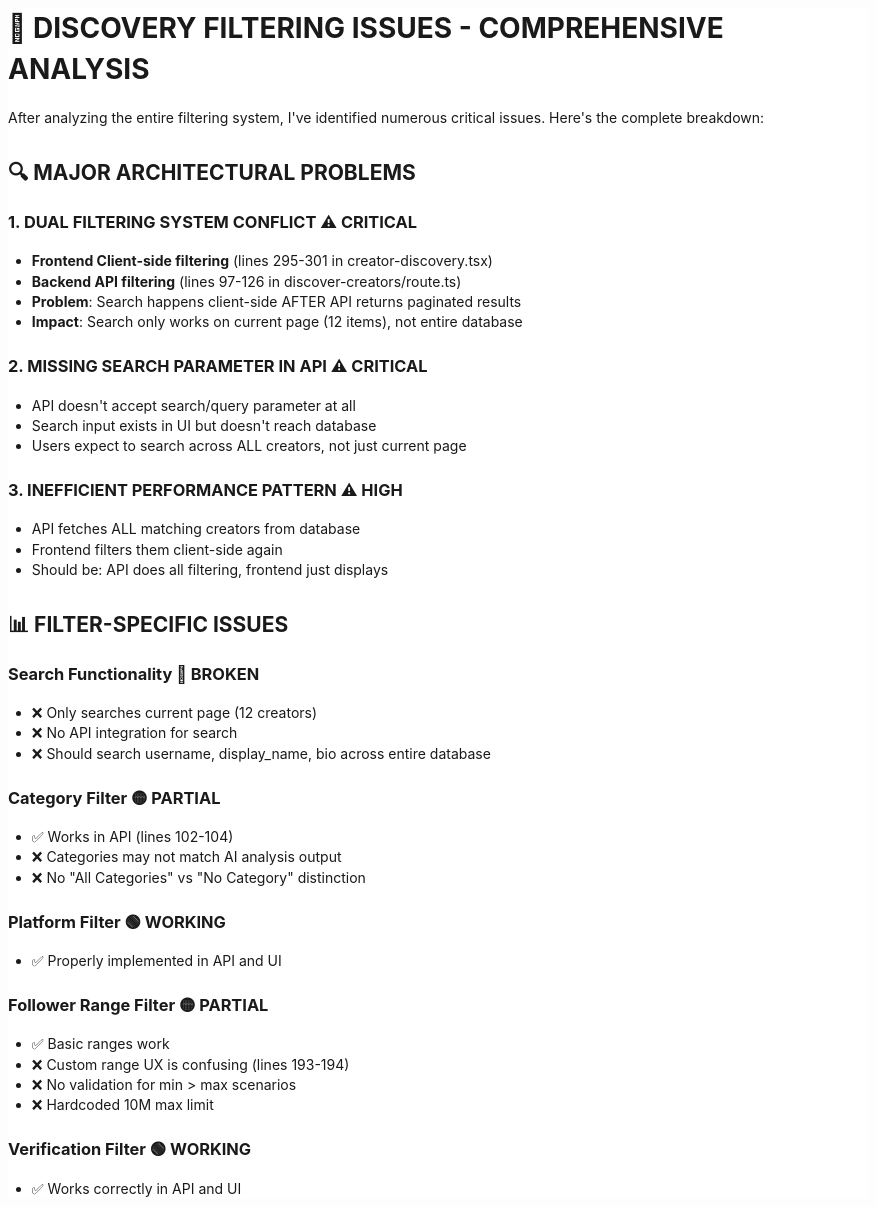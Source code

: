# 🚨 DISCOVERY FILTERING ISSUES - COMPREHENSIVE ANALYSIS

After analyzing the entire filtering system, I've identified numerous critical issues. Here's the complete breakdown:

## 🔍 **MAJOR ARCHITECTURAL PROBLEMS**

### 1. **DUAL FILTERING SYSTEM CONFLICT** ⚠️ **CRITICAL**
- **Frontend Client-side filtering** (lines 295-301 in creator-discovery.tsx)
- **Backend API filtering** (lines 97-126 in discover-creators/route.ts) 
- **Problem**: Search happens client-side AFTER API returns paginated results
- **Impact**: Search only works on current page (12 items), not entire database

### 2. **MISSING SEARCH PARAMETER IN API** ⚠️ **CRITICAL**
- API doesn't accept search/query parameter at all
- Search input exists in UI but doesn't reach database
- Users expect to search across ALL creators, not just current page

### 3. **INEFFICIENT PERFORMANCE PATTERN** ⚠️ **HIGH**
- API fetches ALL matching creators from database  
- Frontend filters them client-side again
- Should be: API does all filtering, frontend just displays

## 📊 **FILTER-SPECIFIC ISSUES**

### **Search Functionality** 🔴 **BROKEN**
- ❌ Only searches current page (12 creators)
- ❌ No API integration for search
- ❌ Should search username, display_name, bio across entire database

### **Category Filter** 🟡 **PARTIAL**
- ✅ Works in API (lines 102-104)
- ❌ Categories may not match AI analysis output
- ❌ No "All Categories" vs "No Category" distinction

### **Platform Filter** 🟢 **WORKING**
- ✅ Properly implemented in API and UI

### **Follower Range Filter** 🟡 **PARTIAL**  
- ✅ Basic ranges work
- ❌ Custom range UX is confusing (lines 193-194)
- ❌ No validation for min > max scenarios
- ❌ Hardcoded 10M max limit

### **Verification Filter** 🟢 **WORKING**
- ✅ Works correctly in API and UI
